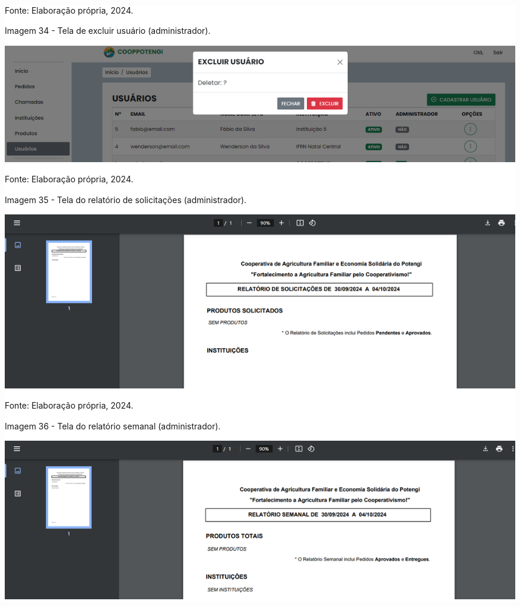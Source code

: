Fonte: Elaboração própria, 2024.

Imagem 34 - Tela de excluir usuário (administrador).

![Imagem 34](img/relatorio-frontend/img-34.jpg)

Fonte: Elaboração própria, 2024.

Imagem 35 - Tela do relatório de solicitações (administrador).

![Imagem 35](img/relatorio-frontend/img-35.jpg)

Fonte: Elaboração própria, 2024.

Imagem 36 - Tela do relatório semanal (administrador).

![Imagem 36](img/relatorio-frontend/img-36.jpg)
